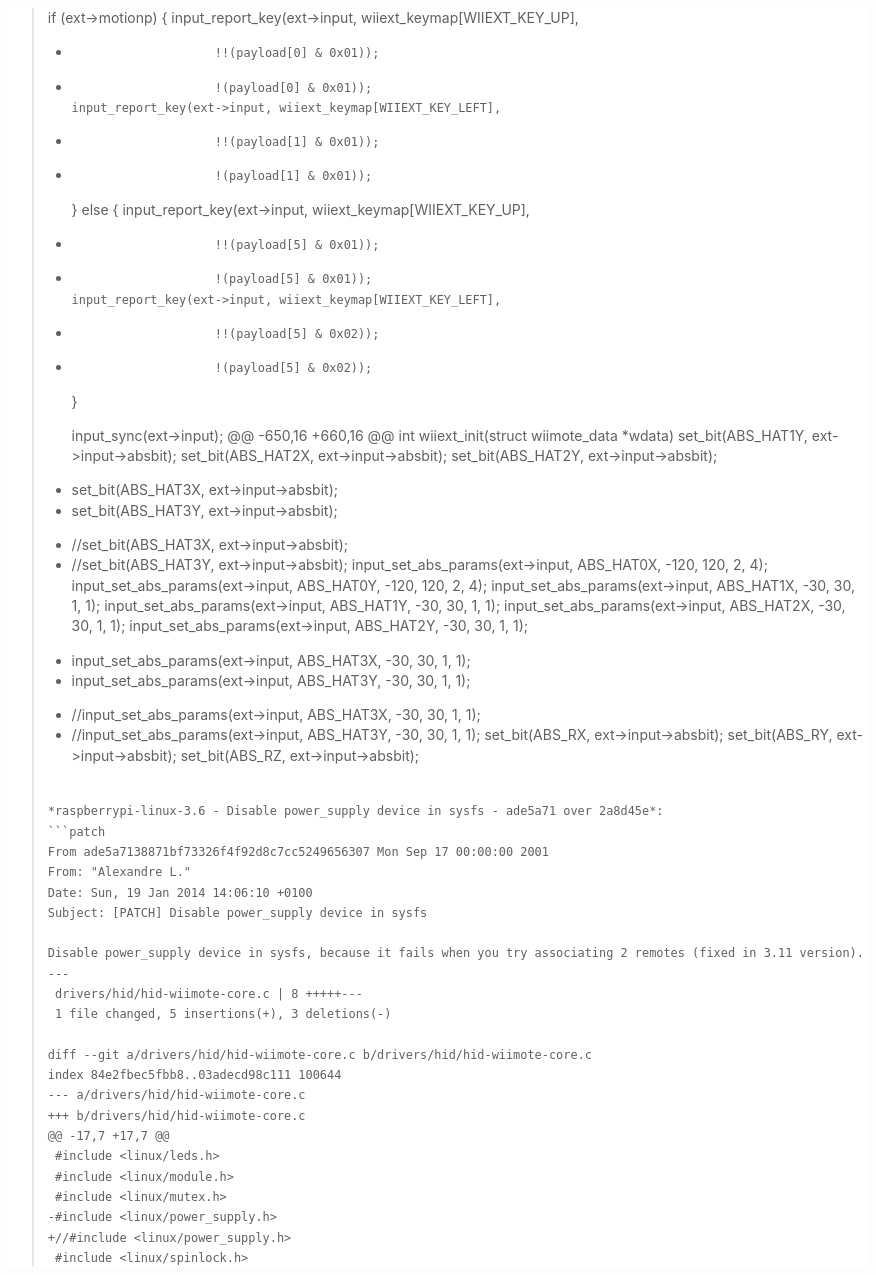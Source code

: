 >  	if (ext->motionp) {
>  		input_report_key(ext->input, wiiext_keymap[WIIEXT_KEY_UP],
> -							!!(payload[0] & 0x01));
> +							!(payload[0] & 0x01));
>  		input_report_key(ext->input, wiiext_keymap[WIIEXT_KEY_LEFT],
> -							!!(payload[1] & 0x01));
> +							!(payload[1] & 0x01));
>  	} else {
>  		input_report_key(ext->input, wiiext_keymap[WIIEXT_KEY_UP],
> -							!!(payload[5] & 0x01));
> +							!(payload[5] & 0x01));
>  		input_report_key(ext->input, wiiext_keymap[WIIEXT_KEY_LEFT],
> -							!!(payload[5] & 0x02));
> +							!(payload[5] & 0x02));
>  	}
>  
>  	input_sync(ext->input);
> @@ -650,16 +660,16 @@ int wiiext_init(struct wiimote_data *wdata)
>  	set_bit(ABS_HAT1Y, ext->input->absbit);
>  	set_bit(ABS_HAT2X, ext->input->absbit);
>  	set_bit(ABS_HAT2Y, ext->input->absbit);
> -	set_bit(ABS_HAT3X, ext->input->absbit);
> -	set_bit(ABS_HAT3Y, ext->input->absbit);
> +	//set_bit(ABS_HAT3X, ext->input->absbit);
> +	//set_bit(ABS_HAT3Y, ext->input->absbit);
>  	input_set_abs_params(ext->input, ABS_HAT0X, -120, 120, 2, 4);
>  	input_set_abs_params(ext->input, ABS_HAT0Y, -120, 120, 2, 4);
>  	input_set_abs_params(ext->input, ABS_HAT1X, -30, 30, 1, 1);
>  	input_set_abs_params(ext->input, ABS_HAT1Y, -30, 30, 1, 1);
>  	input_set_abs_params(ext->input, ABS_HAT2X, -30, 30, 1, 1);
>  	input_set_abs_params(ext->input, ABS_HAT2Y, -30, 30, 1, 1);
> -	input_set_abs_params(ext->input, ABS_HAT3X, -30, 30, 1, 1);
> -	input_set_abs_params(ext->input, ABS_HAT3Y, -30, 30, 1, 1);
> +	//input_set_abs_params(ext->input, ABS_HAT3X, -30, 30, 1, 1);
> +	//input_set_abs_params(ext->input, ABS_HAT3Y, -30, 30, 1, 1);
>  	set_bit(ABS_RX, ext->input->absbit);
>  	set_bit(ABS_RY, ext->input->absbit);
>  	set_bit(ABS_RZ, ext->input->absbit);
> ```
> 
> *raspberrypi-linux-3.6 - Disable power_supply device in sysfs - ade5a71 over 2a8d45e*:
> ```patch
> From ade5a7138871bf73326f4f92d8c7cc5249656307 Mon Sep 17 00:00:00 2001
> From: "Alexandre L."
> Date: Sun, 19 Jan 2014 14:06:10 +0100
> Subject: [PATCH] Disable power_supply device in sysfs
> 
> Disable power_supply device in sysfs, because it fails when you try associating 2 remotes (fixed in 3.11 version).
> ---
>  drivers/hid/hid-wiimote-core.c | 8 +++++---
>  1 file changed, 5 insertions(+), 3 deletions(-)
> 
> diff --git a/drivers/hid/hid-wiimote-core.c b/drivers/hid/hid-wiimote-core.c
> index 84e2fbec5fbb8..03adecd98c111 100644
> --- a/drivers/hid/hid-wiimote-core.c
> +++ b/drivers/hid/hid-wiimote-core.c
> @@ -17,7 +17,7 @@
>  #include <linux/leds.h>
>  #include <linux/module.h>
>  #include <linux/mutex.h>
> -#include <linux/power_supply.h>
> +//#include <linux/power_supply.h>
>  #include <linux/spinlock.h>